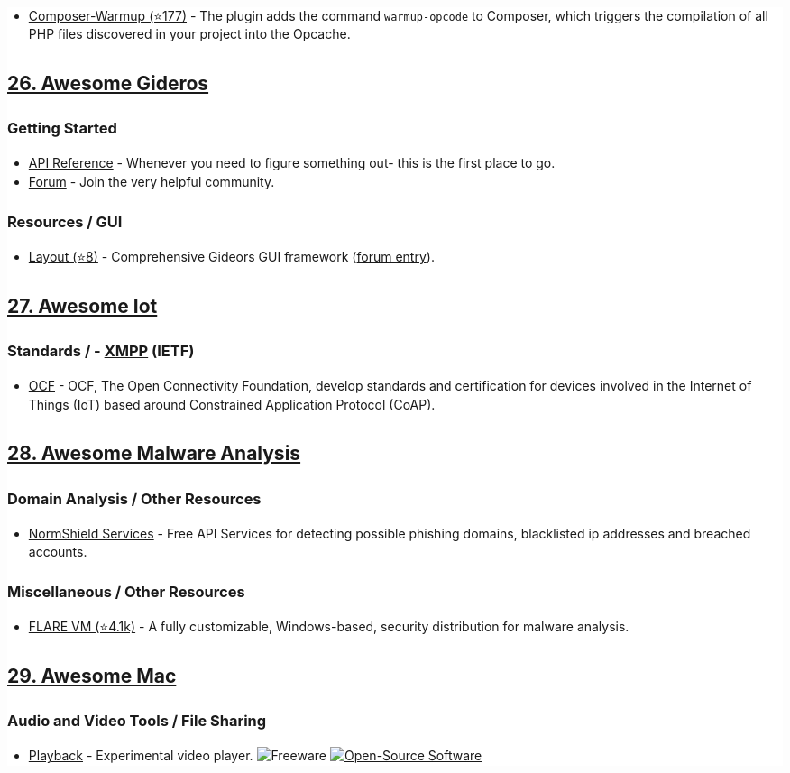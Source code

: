 *   [Composer-Warmup (⭐177)](https://github.com/jderusse/composer-warmup) - The plugin adds the command `warmup-opcode` to Composer, which triggers the compilation of all PHP files discovered in your project into the Opcache.

## [26. Awesome Gideros](/content/stetso/awesome-gideros/week/README.md)

### Getting Started

*   [API Reference](http://docs.giderosmobile.com/reference/) - Whenever you need to figure something out- this is the first place to go.
*   [Forum](http://giderosmobile.com/forum/) - Join the very helpful community.

### Resources / GUI

*   [Layout (⭐8)](https://github.com/Nlcke/layout) - Comprehensive Gideors GUI framework ([forum entry](http://giderosmobile.com/forum/discussion/6651/layout-gideros-gui-framework#Item_23)).

## [27. Awesome Iot](/content/HQarroum/awesome-iot/week/README.md)

### Standards / \-   [XMPP](https://en.wikipedia.org/wiki/XMPP)   (IETF)

*   [OCF](https://openconnectivity.org/) - OCF, The Open Connectivity Foundation, develop standards and certification for devices involved in the Internet of Things (IoT) based around Constrained Application Protocol (CoAP).

## [28. Awesome Malware Analysis](/content/rshipp/awesome-malware-analysis/week/README.md)

### Domain Analysis / Other Resources

*   [NormShield Services](https://services.normshield.com/) - Free API Services
    for detecting possible phishing domains, blacklisted ip addresses and breached
    accounts.

### Miscellaneous / Other Resources

*   [FLARE VM (⭐4.1k)](https://github.com/fireeye/flare-vm) - A fully customizable,
    Windows-based, security distribution for malware analysis.

## [29. Awesome Mac](/content/jaywcjlove/awesome-mac/week/README.md)

### Audio and Video Tools / File Sharing

*   [Playback](https://mafintosh.github.io/playback/) - Experimental video player. ![Freeware](https://jaywcjlove.github.io/sb/ico/min-free.svg "Freeware") [![Open-Source Software](https://jaywcjlove.github.io/sb/ico/min-oss.svg "Open Source Software")](https://github.com/mafintosh/playback)
